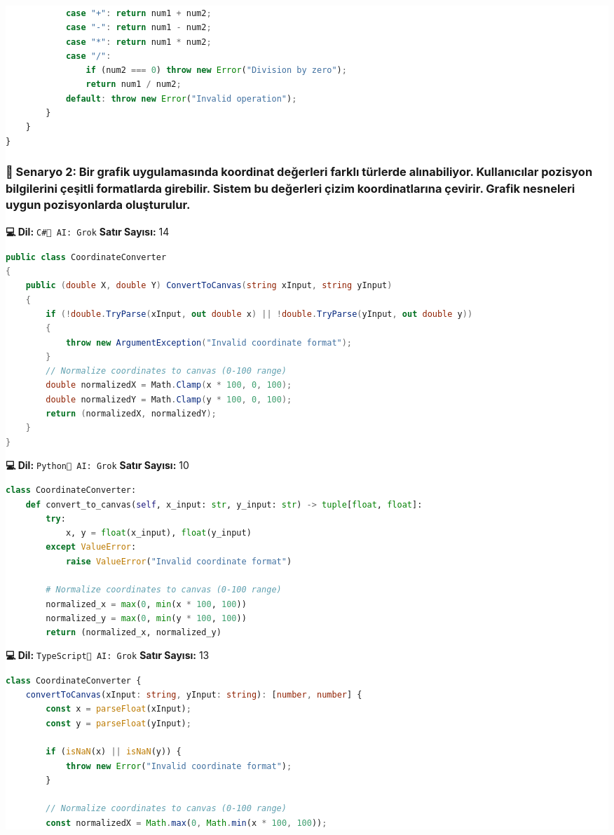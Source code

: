 ```typescript
            case "+": return num1 + num2;
            case "-": return num1 - num2;
            case "*": return num1 * num2;
            case "/":
                if (num2 === 0) throw new Error("Division by zero");
                return num1 / num2;
            default: throw new Error("Invalid operation");
        }
    }
}
```
### 🧪 Senaryo 2: Bir grafik uygulamasında koordinat değerleri farklı türlerde alınabiliyor. Kullanıcılar pozisyon bilgilerini çeşitli formatlarda girebilir. Sistem bu değerleri çizim koordinatlarına çevirir. Grafik nesneleri uygun pozisyonlarda oluşturulur.
**💻 Dil:** `C#🤖 AI: Grok`
**Satır Sayısı:** 14
```csharp
public class CoordinateConverter
{
    public (double X, double Y) ConvertToCanvas(string xInput, string yInput)
    {
        if (!double.TryParse(xInput, out double x) || !double.TryParse(yInput, out double y))
        {
            throw new ArgumentException("Invalid coordinate format");
        }
        // Normalize coordinates to canvas (0-100 range)
        double normalizedX = Math.Clamp(x * 100, 0, 100);
        double normalizedY = Math.Clamp(y * 100, 0, 100);
        return (normalizedX, normalizedY);
    }
}
```
**💻 Dil:** `Python🤖 AI: Grok`
**Satır Sayısı:** 10
```python
class CoordinateConverter:
    def convert_to_canvas(self, x_input: str, y_input: str) -> tuple[float, float]:
        try:
            x, y = float(x_input), float(y_input)
        except ValueError:
            raise ValueError("Invalid coordinate format")

        # Normalize coordinates to canvas (0-100 range)
        normalized_x = max(0, min(x * 100, 100))
        normalized_y = max(0, min(y * 100, 100))
        return (normalized_x, normalized_y)
```
**💻 Dil:** `TypeScript🤖 AI: Grok`
**Satır Sayısı:** 13
```typescript
class CoordinateConverter {
    convertToCanvas(xInput: string, yInput: string): [number, number] {
        const x = parseFloat(xInput);
        const y = parseFloat(yInput);

        if (isNaN(x) || isNaN(y)) {
            throw new Error("Invalid coordinate format");
        }

        // Normalize coordinates to canvas (0-100 range)
        const normalizedX = Math.max(0, Math.min(x * 100, 100));
```